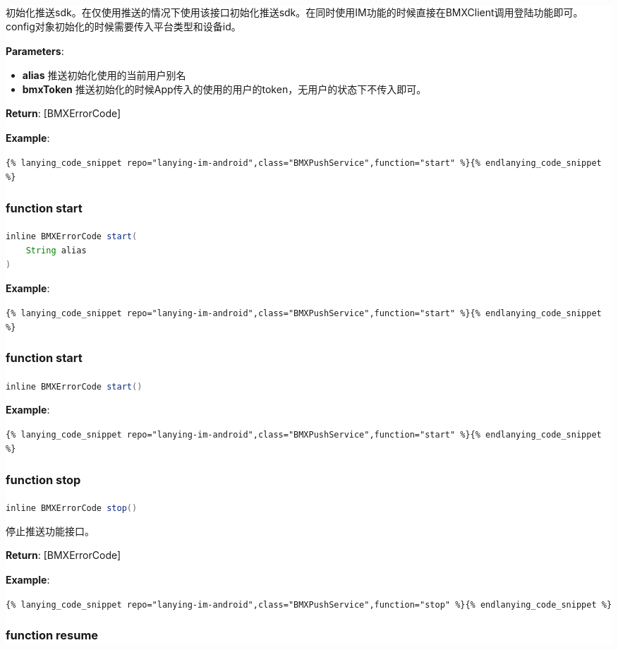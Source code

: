 初始化推送sdk。在仅使用推送的情况下使用该接口初始化推送sdk。在同时使用IM功能的时候直接在BMXClient调用登陆功能即可。config对象初始化的时候需要传入平台类型和设备id。 

**Parameters**: 

  * **alias** 推送初始化使用的当前用户别名 
  * **bmxToken** 推送初始化的时候App传入的使用的用户的token，无用户的状态下不传入即可。 


**Return**: [BMXErrorCode]

**Example**:
```
{% lanying_code_snippet repo="lanying-im-android",class="BMXPushService",function="start" %}{% endlanying_code_snippet %}
```
### function start

```java
inline BMXErrorCode start(
    String alias
)
```


**Example**:
```
{% lanying_code_snippet repo="lanying-im-android",class="BMXPushService",function="start" %}{% endlanying_code_snippet %}
```
### function start

```java
inline BMXErrorCode start()
```


**Example**:
```
{% lanying_code_snippet repo="lanying-im-android",class="BMXPushService",function="start" %}{% endlanying_code_snippet %}
```
### function stop

```java
inline BMXErrorCode stop()
```

停止推送功能接口。 

**Return**: [BMXErrorCode]

**Example**:
```
{% lanying_code_snippet repo="lanying-im-android",class="BMXPushService",function="stop" %}{% endlanying_code_snippet %}
```
### function resume
